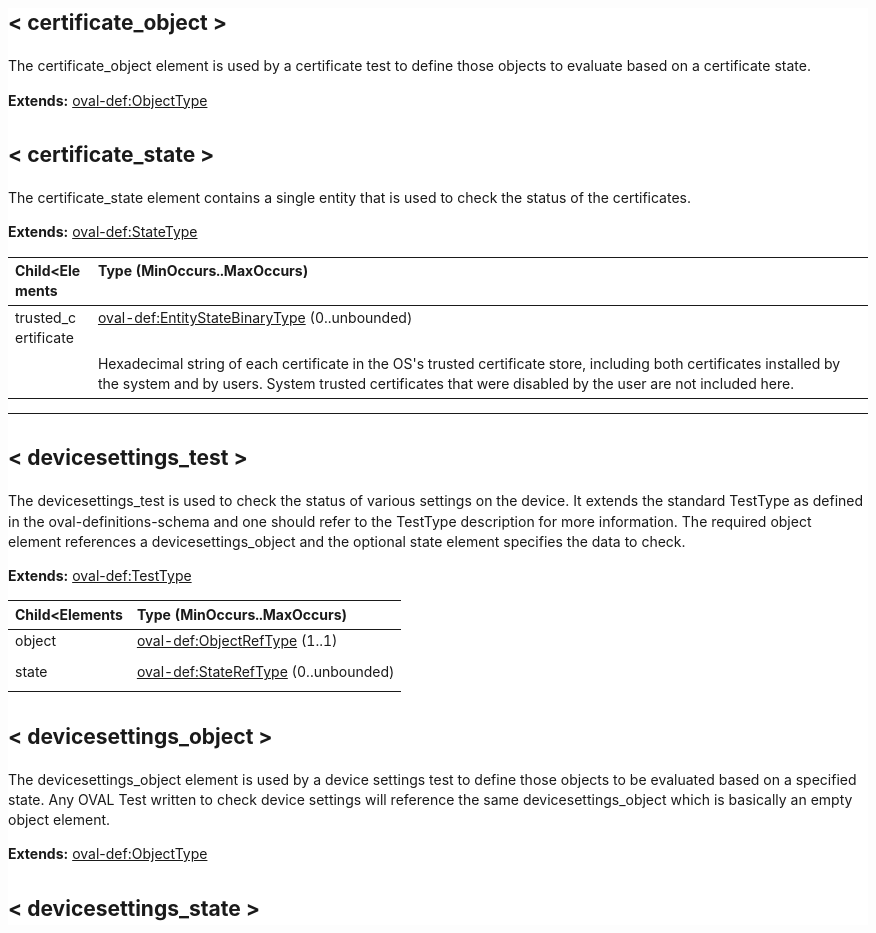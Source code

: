 ## <a name="certificate_object"></a>< certificate_object >

The certificate_object element is used by a certificate test to define those objects to evaluate based on a certificate state.

**Extends:** [oval-def:ObjectType](oval-definitions-schema.md#ObjectType) 

## <a name="certificate_state"></a>< certificate_state >

The certificate_state element contains a single entity that is used to check the status of the certificates.

**Extends:** [oval-def:StateType](oval-definitions-schema.md#StateType) 

| Child<Elements | Type (MinOccurs..MaxOccurs) |  
|:-------------- |:--------------------------- |  
| trusted_certificate | [oval-def:EntityStateBinaryType](oval-definitions-schema.md#EntityStateBinaryType)  (0..unbounded) |  
||<div>Hexadecimal string of each certificate in the OS's trusted certificate store, including both certificates installed by the system and by users. System trusted certificates that were disabled by the user are not included here.</div>|  
  
______________
  
## <a name="devicesettings_test"></a>< devicesettings_test >

The devicesettings_test is used to check the status of various settings on the device. It extends the standard TestType as defined in the oval-definitions-schema and one should refer to the TestType description for more information. The required object element references a devicesettings_object and the optional state element specifies the data to check.

**Extends:** [oval-def:TestType](oval-definitions-schema.md#TestType) 

| Child<Elements | Type (MinOccurs..MaxOccurs) |  
|:-------------- |:--------------------------- |  
| object | [oval-def:ObjectRefType](oval-definitions-schema.md#ObjectRefType)  (1..1) |  
|||  
| state | [oval-def:StateRefType](oval-definitions-schema.md#StateRefType)  (0..unbounded) |  
|||  
  
## <a name="devicesettings_object"></a>< devicesettings_object >

The devicesettings_object element is used by a device settings test to define those objects to be evaluated based on a specified state. Any OVAL Test written to check device settings will reference the same devicesettings_object which is basically an empty object element.

**Extends:** [oval-def:ObjectType](oval-definitions-schema.md#ObjectType) 

## <a name="devicesettings_state"></a>< devicesettings_state >
